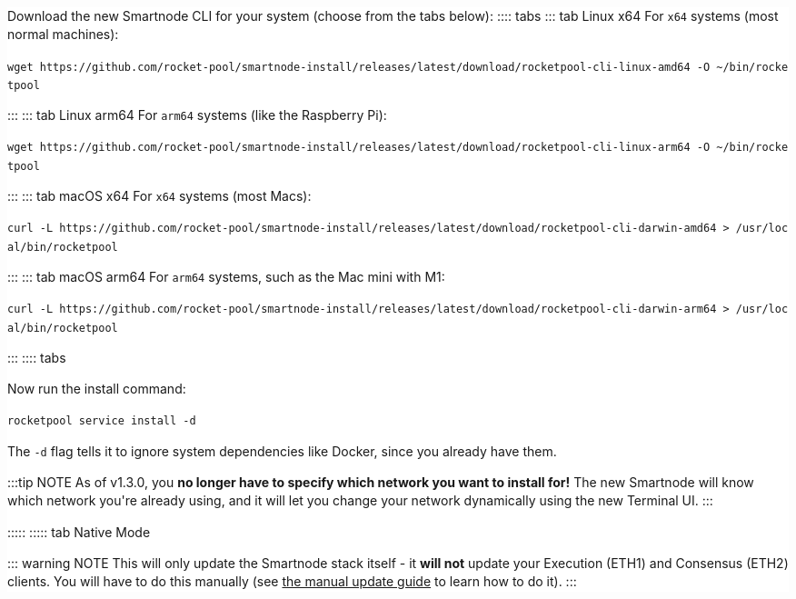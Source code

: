 Download the new Smartnode CLI for your system (choose from the tabs below):
:::: tabs
::: tab Linux x64
For `x64` systems (most normal machines):

```shell
wget https://github.com/rocket-pool/smartnode-install/releases/latest/download/rocketpool-cli-linux-amd64 -O ~/bin/rocketpool
```
:::
::: tab Linux arm64
For `arm64` systems (like the Raspberry Pi):

```shell
wget https://github.com/rocket-pool/smartnode-install/releases/latest/download/rocketpool-cli-linux-arm64 -O ~/bin/rocketpool
```
:::
::: tab macOS x64
For `x64` systems (most Macs):
```shell
curl -L https://github.com/rocket-pool/smartnode-install/releases/latest/download/rocketpool-cli-darwin-amd64 > /usr/local/bin/rocketpool
```
:::
::: tab macOS arm64
For `arm64` systems, such as the Mac mini with M1:
```shell
curl -L https://github.com/rocket-pool/smartnode-install/releases/latest/download/rocketpool-cli-darwin-arm64 > /usr/local/bin/rocketpool
```
:::
:::: tabs

Now run the install command:

```
rocketpool service install -d
```


The `-d` flag tells it to ignore system dependencies like Docker, since you already have them.

:::tip NOTE
As of v1.3.0, you **no longer have to specify which network you want to install for!**
The new Smartnode will know which network you're already using, and it will let you change your network dynamically using the new Terminal UI.
:::

:::::
::::: tab Native Mode

::: warning NOTE
This will only update the Smartnode stack itself - it **will not** update your Execution (ETH1) and Consensus (ETH2) clients.
You will have to do this manually (see [the manual update guide](./updates.md#manually-updating-the-eth1-or-eth2-client) to learn how to do it).
:::

